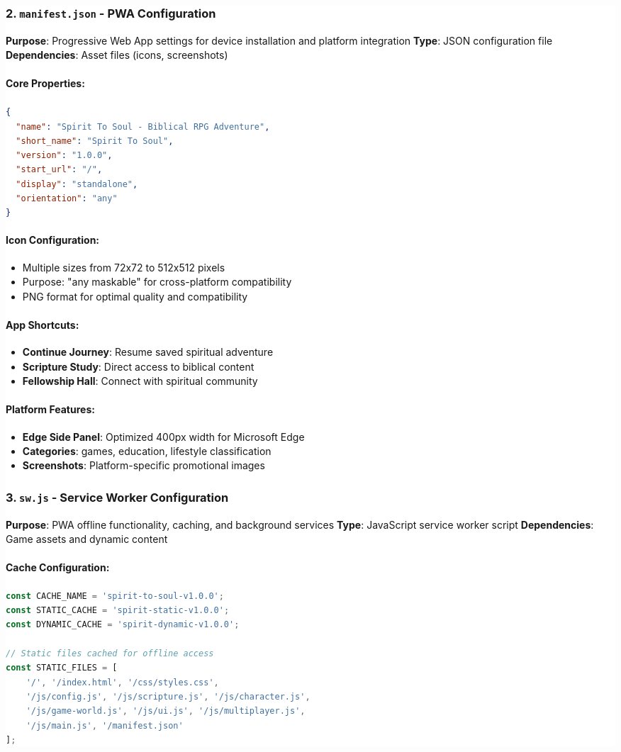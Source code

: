### 2. `manifest.json` - PWA Configuration
**Purpose**: Progressive Web App settings for device installation and platform integration
**Type**: JSON configuration file
**Dependencies**: Asset files (icons, screenshots)

#### Core Properties:
```json
{
  "name": "Spirit To Soul - Biblical RPG Adventure",
  "short_name": "Spirit To Soul",
  "version": "1.0.0",
  "start_url": "/",
  "display": "standalone",
  "orientation": "any"
}
```

#### Icon Configuration:
- Multiple sizes from 72x72 to 512x512 pixels
- Purpose: "any maskable" for cross-platform compatibility
- PNG format for optimal quality and compatibility

#### App Shortcuts:
- **Continue Journey**: Resume saved spiritual adventure
- **Scripture Study**: Direct access to biblical content
- **Fellowship Hall**: Connect with spiritual community

#### Platform Features:
- **Edge Side Panel**: Optimized 400px width for Microsoft Edge
- **Categories**: games, education, lifestyle classification
- **Screenshots**: Platform-specific promotional images

### 3. `sw.js` - Service Worker Configuration  
**Purpose**: PWA offline functionality, caching, and background services
**Type**: JavaScript service worker script
**Dependencies**: Game assets and dynamic content

#### Cache Configuration:
```javascript
const CACHE_NAME = 'spirit-to-soul-v1.0.0';
const STATIC_CACHE = 'spirit-static-v1.0.0';
const DYNAMIC_CACHE = 'spirit-dynamic-v1.0.0';

// Static files cached for offline access
const STATIC_FILES = [
    '/', '/index.html', '/css/styles.css',
    '/js/config.js', '/js/scripture.js', '/js/character.js',
    '/js/game-world.js', '/js/ui.js', '/js/multiplayer.js',
    '/js/main.js', '/manifest.json'
];
```
